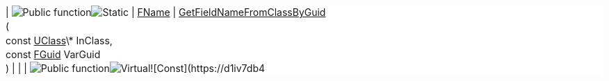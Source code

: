 | ![Public function](https://d1iv7db44yhgxn.cloudfront.net/documentation/images/72e2102f-ae98-428a-b828-f8dc35a2de22/api_function_public.png)![Static](https://d1iv7db44yhgxn.cloudfront.net/documentation/images/2507120e-c033-4985-8a8f-228b80d1eb4b/api_function_static.png) | [FName](https://dev.epicgames.com/documentation/en-us/unreal-engine/API/Runtime/Core/UObject/FName?application_version=5.2) | [GetFieldNameFromClassByGuid](https://dev.epicgames.com/documentation/en-us/unreal-engine/API/Runtime/Engine/Engine/UBlueprint/GetFieldNameFromClassByGuid/2?application_version=5.2)<br>(<br>const [UClass](https://dev.epicgames.com/documentation/en-us/unreal-engine/API/Runtime/CoreUObject/UObject/UClass?application_version=5.2)\\* InClass,<br>const [FGuid](https://dev.epicgames.com/documentation/en-us/unreal-engine/API/Runtime/Core/Misc/FGuid?application_version=5.2) VarGuid<br>) |  |
| ![Public function](https://d1iv7db44yhgxn.cloudfront.net/documentation/images/7125d276-5c4e-4e62-b90e-06984c24b8dc/api_function_public.png)![Virtual](https://d1iv7db44yhgxn.cloudfront.net/documentation/images/612f642a-ff91-4c21-a584-3a08743206ba/api_function_virtual.png)![Const](https://d1iv7db4